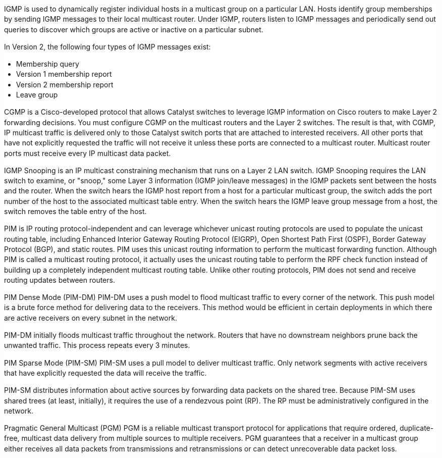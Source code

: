 IGMP is used to dynamically register individual hosts in a multicast group on a particular LAN. Hosts identify group memberships by sending IGMP messages to their local multicast router. Under IGMP, routers listen to IGMP messages and periodically send out queries to discover which groups are active or inactive on a particular subnet.

In Version 2, the following four types of IGMP messages exist:

- Membership query
- Version 1 membership report
- Version 2 membership report
- Leave group

CGMP is a Cisco-developed protocol that allows Catalyst switches to leverage IGMP information on Cisco routers to make Layer 2 forwarding decisions. You must configure CGMP on the multicast routers and the Layer 2 switches. The result is that, with CGMP, IP multicast traffic is delivered only to those Catalyst switch ports that are attached to interested receivers. All other ports that have not explicitly requested the traffic will not receive it unless these ports are connected to a multicast router. Multicast router ports must receive every IP multicast data packet.

IGMP Snooping is an IP multicast constraining mechanism that runs on a Layer 2 LAN switch. IGMP Snooping requires the LAN switch to examine, or "snoop," some Layer 3 information (IGMP join/leave messages) in the IGMP packets sent between the hosts and the router. When the switch hears the IGMP host report from a host for a particular multicast group, the switch adds the port number of the host to the associated multicast table entry. When the switch hears the IGMP leave group message from a host, the switch removes the table entry of the host.

PIM is IP routing protocol-independent and can leverage whichever unicast routing protocols are used to populate the unicast routing table, including Enhanced Interior Gateway Routing Protocol (EIGRP), Open Shortest Path First (OSPF), Border Gateway Protocol (BGP), and static routes. PIM uses this unicast routing information to perform the multicast forwarding function. Although PIM is called a multicast routing protocol, it actually uses the unicast routing table to perform the RPF check function instead of building up a completely independent multicast routing table. Unlike other routing protocols, PIM does not send and receive routing updates between routers.

PIM Dense Mode (PIM-DM)
PIM-DM uses a push model to flood multicast traffic to every corner of the network. This push model is a brute force method for delivering data to the receivers. This method would be efficient in certain deployments in which there are active receivers on every subnet in the network.

PIM-DM initially floods multicast traffic throughout the network. Routers that have no downstream neighbors prune back the unwanted traffic. This process repeats every 3 minutes.

PIM Sparse Mode (PIM-SM)
PIM-SM uses a pull model to deliver multicast traffic. Only network segments with active receivers that have explicitly requested the data will receive the traffic.

PIM-SM distributes information about active sources by forwarding data packets on the shared tree. Because PIM-SM uses shared trees (at least, initially), it requires the use of a rendezvous point (RP). The RP must be administratively configured in the network.

Pragmatic General Multicast (PGM)
PGM is a reliable multicast transport protocol for applications that require ordered, duplicate-free, multicast data delivery from multiple sources to multiple receivers. PGM guarantees that a receiver in a multicast group either receives all data packets from transmissions and retransmissions or can detect unrecoverable data packet loss.
